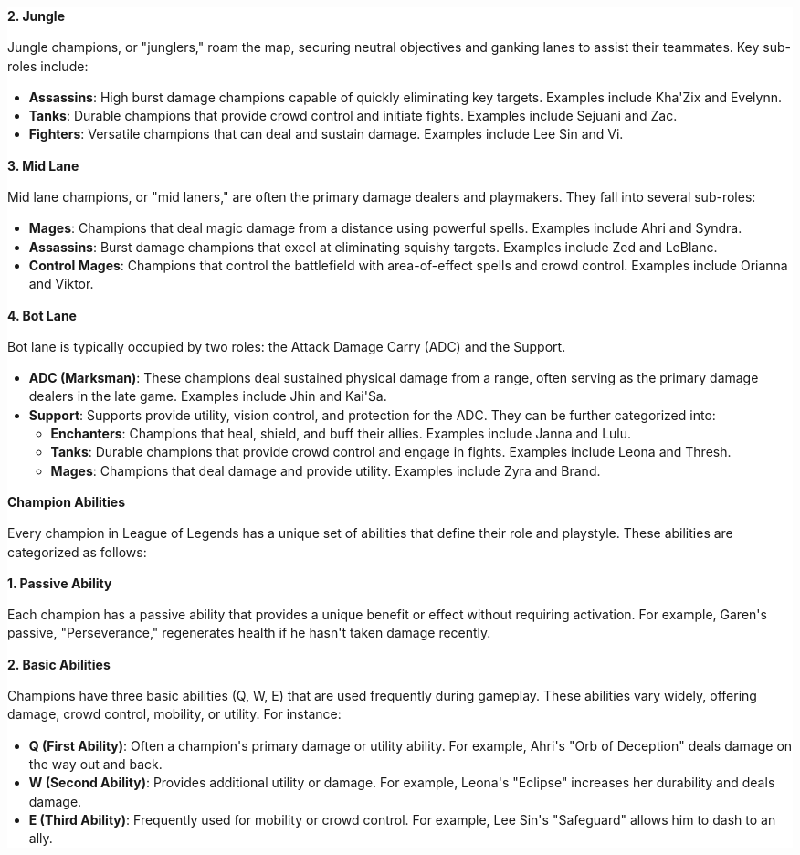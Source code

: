 **2. Jungle**

Jungle champions, or "junglers," roam the map, securing neutral objectives and ganking lanes to assist their teammates. Key sub-roles include:

- **Assassins**: High burst damage champions capable of quickly eliminating key targets. Examples include Kha'Zix and Evelynn.
- **Tanks**: Durable champions that provide crowd control and initiate fights. Examples include Sejuani and Zac.
- **Fighters**: Versatile champions that can deal and sustain damage. Examples include Lee Sin and Vi.

**3. Mid Lane**

Mid lane champions, or "mid laners," are often the primary damage dealers and playmakers. They fall into several sub-roles:

- **Mages**: Champions that deal magic damage from a distance using powerful spells. Examples include Ahri and Syndra.
- **Assassins**: Burst damage champions that excel at eliminating squishy targets. Examples include Zed and LeBlanc.
- **Control Mages**: Champions that control the battlefield with area-of-effect spells and crowd control. Examples include Orianna and Viktor.

**4. Bot Lane**

Bot lane is typically occupied by two roles: the Attack Damage Carry (ADC) and the Support.

- **ADC (Marksman)**: These champions deal sustained physical damage from a range, often serving as the primary damage dealers in the late game. Examples include Jhin and Kai'Sa.
- **Support**: Supports provide utility, vision control, and protection for the ADC. They can be further categorized into:
  - **Enchanters**: Champions that heal, shield, and buff their allies. Examples include Janna and Lulu.
  - **Tanks**: Durable champions that provide crowd control and engage in fights. Examples include Leona and Thresh.
  - **Mages**: Champions that deal damage and provide utility. Examples include Zyra and Brand.

**Champion Abilities**

Every champion in League of Legends has a unique set of abilities that define their role and playstyle. These abilities are categorized as follows:

**1. Passive Ability**

Each champion has a passive ability that provides a unique benefit or effect without requiring activation. For example, Garen's passive, "Perseverance," regenerates health if he hasn't taken damage recently.

**2. Basic Abilities**

Champions have three basic abilities (Q, W, E) that are used frequently during gameplay. These abilities vary widely, offering damage, crowd control, mobility, or utility. For instance:

- **Q (First Ability)**: Often a champion's primary damage or utility ability. For example, Ahri's "Orb of Deception" deals damage on the way out and back.
- **W (Second Ability)**: Provides additional utility or damage. For example, Leona's "Eclipse" increases her durability and deals damage.
- **E (Third Ability)**: Frequently used for mobility or crowd control. For example, Lee Sin's "Safeguard" allows him to dash to an ally.
